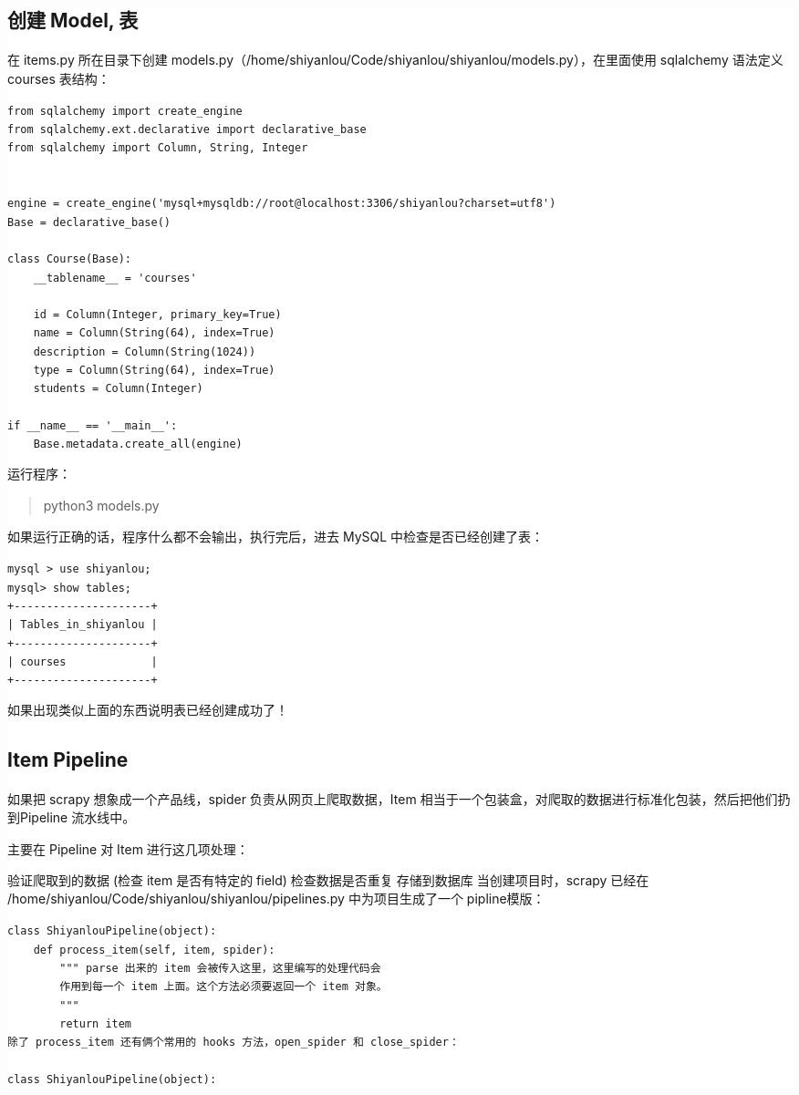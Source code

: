 ```

```

## 创建 Model, 表

在 items.py 所在目录下创建 models.py（/home/shiyanlou/Code/shiyanlou/shiyanlou/models.py），在里面使用 sqlalchemy 语法定义 courses 表结构：
```
from sqlalchemy import create_engine
from sqlalchemy.ext.declarative import declarative_base
from sqlalchemy import Column, String, Integer


engine = create_engine('mysql+mysqldb://root@localhost:3306/shiyanlou?charset=utf8')
Base = declarative_base()

class Course(Base):
    __tablename__ = 'courses'

    id = Column(Integer, primary_key=True)
    name = Column(String(64), index=True)
    description = Column(String(1024))
    type = Column(String(64), index=True)
    students = Column(Integer)

if __name__ == '__main__':
    Base.metadata.create_all(engine)
```    
运行程序：

> python3 models.py

如果运行正确的话，程序什么都不会输出，执行完后，进去 MySQL 中检查是否已经创建了表：
```
mysql > use shiyanlou;
mysql> show tables;
+---------------------+
| Tables_in_shiyanlou |
+---------------------+
| courses             |
+---------------------+
```
如果出现类似上面的东西说明表已经创建成功了！



## Item Pipeline

如果把 scrapy 想象成一个产品线，spider 负责从网页上爬取数据，Item 相当于一个包装盒，对爬取的数据进行标准化包装，然后把他们扔到Pipeline 流水线中。

主要在 Pipeline 对 Item 进行这几项处理：

验证爬取到的数据 (检查 item 是否有特定的 field)
检查数据是否重复
存储到数据库
当创建项目时，scrapy 已经在 /home/shiyanlou/Code/shiyanlou/shiyanlou/pipelines.py 中为项目生成了一个 pipline模版：
```
class ShiyanlouPipeline(object):
    def process_item(self, item, spider):
        """ parse 出来的 item 会被传入这里，这里编写的处理代码会
        作用到每一个 item 上面。这个方法必须要返回一个 item 对象。
        """
        return item
除了 process_item 还有俩个常用的 hooks 方法，open_spider 和 close_spider：

class ShiyanlouPipeline(object):
```